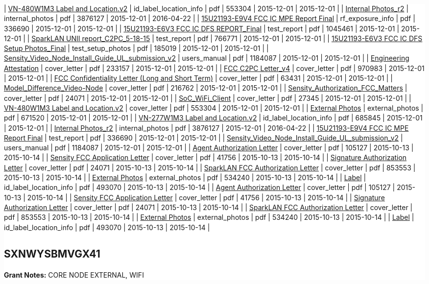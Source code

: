 | [VN-480W1M3 Label and Location.v2](SXNWPEA-252NI/2bedd55f6b88d4c8117fe400fd90b794/2826646.pdf) | id_label_location_info | pdf | 553304 | 2015-12-01 | 2015-12-01 |
| [Internal Photos_r2](SXNWPEA-252NI/2bedd55f6b88d4c8117fe400fd90b794/2826651.pdf) | internal_photos | pdf | 3876127 | 2015-12-01 | 2016-04-22 |
| [15U21193-E9V4 FCC IC MPE Report Final](SXNWPEA-252NI/2bedd55f6b88d4c8117fe400fd90b794/2826649.pdf) | rf_exposure_info | pdf | 336690 | 2015-12-01 | 2015-12-01 |
| [15U21193-E6V3 FCC IC DFS REPORT_Final](SXNWPEA-252NI/2bedd55f6b88d4c8117fe400fd90b794/2826667.pdf) | test_report | pdf | 1045461 | 2015-12-01 | 2015-12-01 |
| [SparkLAN UNII report_C2PC_5-18-15](SXNWPEA-252NI/2bedd55f6b88d4c8117fe400fd90b794/2617344.pdf) | test_report | pdf | 766771 | 2015-12-01 | 2015-12-01 |
| [15U21193-E6V3 FCC IC DFS Setup Photos_Final](SXNWPEA-252NI/2bedd55f6b88d4c8117fe400fd90b794/2826668.pdf) | test_setup_photos | pdf | 185019 | 2015-12-01 | 2015-12-01 |
| [Sensity_Video_Node_Install_Guide_UL_submission_v2](SXNWPEA-252NI/2bedd55f6b88d4c8117fe400fd90b794/2826643.pdf) | users_manual | pdf | 1184087 | 2015-12-01 | 2015-12-01 |
| [Engineering Attestation](SXNWPEA-252NI/0fecbb0d3eeec4ecc3571712323692eb/2826637.pdf) | cover_letter | pdf | 233157 | 2015-12-01 | 2015-12-01 |
| [FCC C2PC Letter_v4](SXNWPEA-252NI/0fecbb0d3eeec4ecc3571712323692eb/2826639.pdf) | cover_letter | pdf | 970983 | 2015-12-01 | 2015-12-01 |
| [FCC Confidentiality Letter (Long and Short Term)](SXNWPEA-252NI/0fecbb0d3eeec4ecc3571712323692eb/2826640.pdf) | cover_letter | pdf | 63431 | 2015-12-01 | 2015-12-01 |
| [Model_Difference_Video-Node](SXNWPEA-252NI/0fecbb0d3eeec4ecc3571712323692eb/2826641.pdf) | cover_letter | pdf | 216762 | 2015-12-01 | 2015-12-01 |
| [Sensity_Authorization_FCC_Matters](SXNWPEA-252NI/0fecbb0d3eeec4ecc3571712323692eb/2780863.pdf) | cover_letter | pdf | 24071 | 2015-12-01 | 2015-12-01 |
| [SoC_WiFi_Client](SXNWPEA-252NI/0fecbb0d3eeec4ecc3571712323692eb/2826644.pdf) | cover_letter | pdf | 27345 | 2015-12-01 | 2015-12-01 |
| [VN-480W1M3 Label and Location.v2](SXNWPEA-252NI/0fecbb0d3eeec4ecc3571712323692eb/2826646.pdf) | cover_letter | pdf | 553304 | 2015-12-01 | 2015-12-01 |
| [External Photos](SXNWPEA-252NI/0fecbb0d3eeec4ecc3571712323692eb/2826638.pdf) | external_photos | pdf | 671520 | 2015-12-01 | 2015-12-01 |
| [VN-277W1M3 Label and Location.v2](SXNWPEA-252NI/0fecbb0d3eeec4ecc3571712323692eb/2826645.pdf) | id_label_location_info | pdf | 685845 | 2015-12-01 | 2015-12-01 |
| [Internal Photos_r2](SXNWPEA-252NI/0fecbb0d3eeec4ecc3571712323692eb/2826651.pdf) | internal_photos | pdf | 3876127 | 2015-12-01 | 2016-04-22 |
| [15U21193-E9V4 FCC IC MPE Report Final](SXNWPEA-252NI/0fecbb0d3eeec4ecc3571712323692eb/2826649.pdf) | test_report | pdf | 336690 | 2015-12-01 | 2015-12-01 |
| [Sensity_Video_Node_Install_Guide_UL_submission_v2](SXNWPEA-252NI/0fecbb0d3eeec4ecc3571712323692eb/2826643.pdf) | users_manual | pdf | 1184087 | 2015-12-01 | 2015-12-01 |
| [Agent Authorization Letter](SXNWPEA-252NI/88898db8d0dda9f791c508931b082b46/2780861.pdf) | cover_letter | pdf | 105127 | 2015-10-13 | 2015-10-14 |
| [Sensity FCC Application Letter](SXNWPEA-252NI/88898db8d0dda9f791c508931b082b46/2780862.pdf) | cover_letter | pdf | 41756 | 2015-10-13 | 2015-10-14 |
| [Signature Authorization Letter](SXNWPEA-252NI/88898db8d0dda9f791c508931b082b46/2780863.pdf) | cover_letter | pdf | 24071 | 2015-10-13 | 2015-10-14 |
| [SparkLAN FCC Authorization Letter](SXNWPEA-252NI/88898db8d0dda9f791c508931b082b46/2780864.pdf) | cover_letter | pdf | 853553 | 2015-10-13 | 2015-10-14 |
| [External Photos](SXNWPEA-252NI/88898db8d0dda9f791c508931b082b46/2780866.pdf) | external_photos | pdf | 534240 | 2015-10-13 | 2015-10-14 |
| [Label](SXNWPEA-252NI/88898db8d0dda9f791c508931b082b46/2780865.pdf) | id_label_location_info | pdf | 493070 | 2015-10-13 | 2015-10-14 |
| [Agent Authorization Letter](SXNWPEA-252NI/fe7d31d77e3ea83d2b247e68b2450182/2780861.pdf) | cover_letter | pdf | 105127 | 2015-10-13 | 2015-10-14 |
| [Sensity FCC Application Letter](SXNWPEA-252NI/fe7d31d77e3ea83d2b247e68b2450182/2780862.pdf) | cover_letter | pdf | 41756 | 2015-10-13 | 2015-10-14 |
| [Signature Authorization Letter](SXNWPEA-252NI/fe7d31d77e3ea83d2b247e68b2450182/2780863.pdf) | cover_letter | pdf | 24071 | 2015-10-13 | 2015-10-14 |
| [SparkLAN FCC Authorization Letter](SXNWPEA-252NI/fe7d31d77e3ea83d2b247e68b2450182/2780864.pdf) | cover_letter | pdf | 853553 | 2015-10-13 | 2015-10-14 |
| [External Photos](SXNWPEA-252NI/fe7d31d77e3ea83d2b247e68b2450182/2780866.pdf) | external_photos | pdf | 534240 | 2015-10-13 | 2015-10-14 |
| [Label](SXNWPEA-252NI/fe7d31d77e3ea83d2b247e68b2450182/2780865.pdf) | id_label_location_info | pdf | 493070 | 2015-10-13 | 2015-10-14 |
## SXNWYSBMVGX41
**Grant Notes:** CORE NODE EXTERNAL, WIFI
